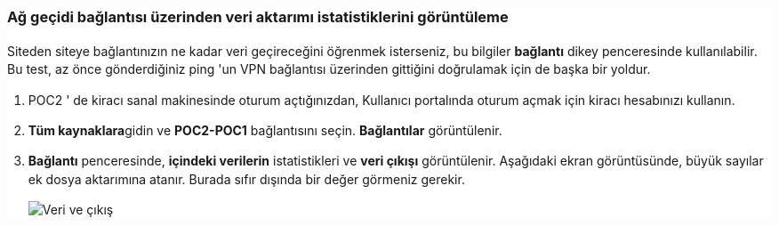 ### <a name="viewing-data-transfer-statistics-through-the-gateway-connection"></a>Ağ geçidi bağlantısı üzerinden veri aktarımı istatistiklerini görüntüleme

Siteden siteye bağlantınızın ne kadar veri geçireceğini öğrenmek isterseniz, bu bilgiler **bağlantı** dikey penceresinde kullanılabilir. Bu test, az önce gönderdiğiniz ping 'un VPN bağlantısı üzerinden gittiğini doğrulamak için de başka bir yoldur.

1. POC2 ' de kiracı sanal makinesinde oturum açtığınızdan, Kullanıcı portalında oturum açmak için kiracı hesabınızı kullanın.
2. **Tüm kaynaklara**gidin ve **POC2-POC1** bağlantısını seçin. **Bağlantılar** görüntülenir.
3. **Bağlantı** penceresinde, **içindeki verilerin** istatistikleri ve **veri çıkışı** görüntülenir. Aşağıdaki ekran görüntüsünde, büyük sayılar ek dosya aktarımına atanır. Burada sıfır dışında bir değer görmeniz gerekir.

    ![Veri ve çıkış](media/azure-stack-create-vpn-connection-one-node-tp2/image20.png)
